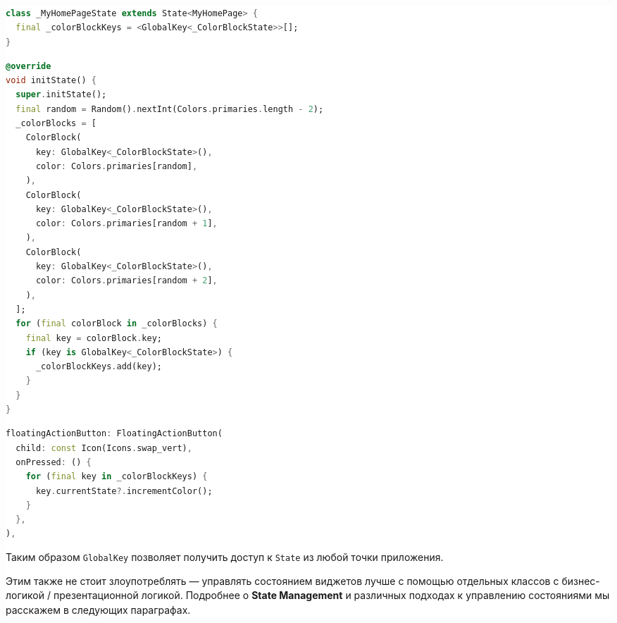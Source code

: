 ```dart
class _MyHomePageState extends State<MyHomePage> {
  final _colorBlockKeys = <GlobalKey<_ColorBlockState>>[];
}
```

```dart
@override
void initState() {
  super.initState();
  final random = Random().nextInt(Colors.primaries.length - 2);
  _colorBlocks = [
    ColorBlock(
      key: GlobalKey<_ColorBlockState>(),
      color: Colors.primaries[random],
    ),
    ColorBlock(
      key: GlobalKey<_ColorBlockState>(),
      color: Colors.primaries[random + 1],
    ),
    ColorBlock(
      key: GlobalKey<_ColorBlockState>(),
      color: Colors.primaries[random + 2],
    ),
  ];
  for (final colorBlock in _colorBlocks) {
    final key = colorBlock.key;
    if (key is GlobalKey<_ColorBlockState>) {
      _colorBlockKeys.add(key);
    }
  }
}
```

```dart
floatingActionButton: FloatingActionButton(
  child: const Icon(Icons.swap_vert),
  onPressed: () {
    for (final key in _colorBlockKeys) {
      key.currentState?.incrementColor();
    }
  },
),
```

<iframe width="100%" height="500" src="https://frontend.vh.yandex.ru/player/4a17c5f31070689b8e391311e3536b7d?from=partner&mute=1&autoplay=1&tv=0&loop=true&play_on_visible=false" allow="autoplay; fullscreen; accelerometer; gyroscope; picture-in-picture; encrypted-media" frameborder="0" scrolling="no" allowfullscreen></iframe>

Таким образом `GlobalKey`&nbsp;позволяет получить доступ к `State` из любой точки приложения.

Этим также не стоит злоупотреблять — управлять состоянием виджетов лучше с помощью отдельных классов с бизнес-логикой / презентационной логикой. Подробнее о **State Management** и различных подходах к управлению состояниями мы расскажем в следующих параграфах.
